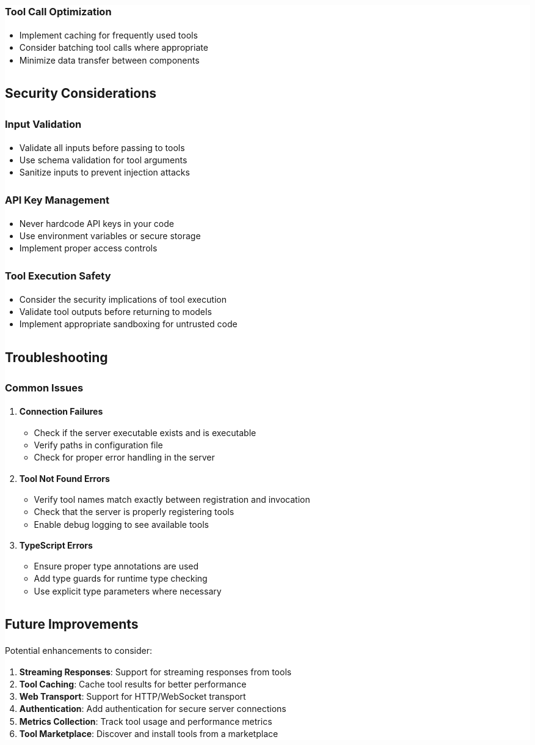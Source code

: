 ### Tool Call Optimization

- Implement caching for frequently used tools
- Consider batching tool calls where appropriate
- Minimize data transfer between components

## Security Considerations

### Input Validation

- Validate all inputs before passing to tools
- Use schema validation for tool arguments
- Sanitize inputs to prevent injection attacks

### API Key Management

- Never hardcode API keys in your code
- Use environment variables or secure storage
- Implement proper access controls

### Tool Execution Safety

- Consider the security implications of tool execution
- Validate tool outputs before returning to models
- Implement appropriate sandboxing for untrusted code

## Troubleshooting

### Common Issues

1. **Connection Failures**
   - Check if the server executable exists and is executable
   - Verify paths in configuration file
   - Check for proper error handling in the server

2. **Tool Not Found Errors**
   - Verify tool names match exactly between registration and invocation
   - Check that the server is properly registering tools
   - Enable debug logging to see available tools

3. **TypeScript Errors**
   - Ensure proper type annotations are used
   - Add type guards for runtime type checking
   - Use explicit type parameters where necessary

## Future Improvements

Potential enhancements to consider:

1. **Streaming Responses**: Support for streaming responses from tools
2. **Tool Caching**: Cache tool results for better performance
3. **Web Transport**: Support for HTTP/WebSocket transport
4. **Authentication**: Add authentication for secure server connections
5. **Metrics Collection**: Track tool usage and performance metrics
6. **Tool Marketplace**: Discover and install tools from a marketplace
